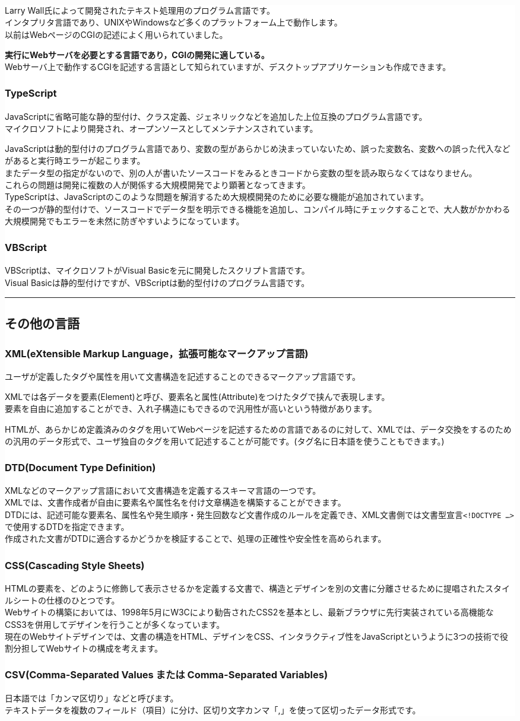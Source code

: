Larry Wall氏によって開発されたテキスト処理用のプログラム言語です。  
インタプリタ言語であり、UNIXやWindowsなど多くのプラットフォーム上で動作します。  
以前はWebページのCGIの記述によく用いられていました。  

**実行にWebサーバを必要とする言語であり，CGIの開発に適している。**  
Webサーバ上で動作するCGIを記述する言語として知られていますが、デスクトップアプリケーションも作成できます。  

### TypeScript

JavaScriptに省略可能な静的型付け、クラス定義、ジェネリックなどを追加した上位互換のプログラム言語です。  
マイクロソフトにより開発され、オープンソースとしてメンテナンスされています。  

JavaScriptは動的型付けのプログラム言語であり、変数の型があらかじめ決まっていないため、誤った変数名、変数への誤った代入などがあると実行時エラーが起こります。  
またデータ型の指定がないので、別の人が書いたソースコードをみるときコードから変数の型を読み取らなくてはなりません。  
これらの問題は開発に複数の人が関係する大規模開発でより顕著となってきます。  
TypeScriptは、JavaScriptのこのような問題を解消するため大規模開発のために必要な機能が追加されています。  
その一つが静的型付けで、ソースコードでデータ型を明示できる機能を追加し、コンパイル時にチェックすることで、大人数がかかわる大規模開発でもエラーを未然に防ぎやすいようになっています。  

### VBScript

VBScriptは、マイクロソフトがVisual Basicを元に開発したスクリプト言語です。  
Visual Basicは静的型付けですが、VBScriptは動的型付けのプログラム言語です。  

---

## その他の言語

### XML(eXtensible Markup Language，拡張可能なマークアップ言語)

ユーザが定義したタグや属性を用いて文書構造を記述することのできるマークアップ言語です。  

XMLでは各データを要素(Element)と呼び、要素名と属性(Attribute)をつけたタグで挟んで表現します。  
要素を自由に追加することができ、入れ子構造にもできるので汎用性が高いという特徴があります。  

HTMLが、あらかじめ定義済みのタグを用いてWebページを記述するための言語であるのに対して、XMLでは、データ交換をするのための汎用のデータ形式で、ユーザ独自のタグを用いて記述することが可能です。(タグ名に日本語を使うこともできます。)  

### DTD(Document Type Definition)

XMLなどのマークアップ言語において文書構造を定義するスキーマ言語の一つです。  
XMLでは、文書作成者が自由に要素名や属性名を付け文章構造を構築することができます。  
DTDには、記述可能な要素名、属性名や発生順序・発生回数など文書作成のルールを定義でき、XML文書側では文書型宣言`<!DOCTYPE …>`で使用するDTDを指定できます。  
作成された文書がDTDに適合するかどうかを検証することで、処理の正確性や安全性を高められます。  

### CSS(Cascading Style Sheets)

HTMLの要素を、どのように修飾して表示させるかを定義する文書で、構造とデザインを別の文書に分離させるために提唱されたスタイルシートの仕様のひとつです。  
Webサイトの構築においては、1998年5月にW3Cにより勧告されたCSS2を基本とし、最新ブラウザに先行実装されている高機能なCSS3を併用してデザインを行うことが多くなっています。  
現在のWebサイトデザインでは、文書の構造をHTML、デザインをCSS、インタラクティブ性をJavaScriptというように3つの技術で役割分担してWebサイトの構成を考えます。  

### CSV(Comma-Separated Values または Comma-Separated Variables)

日本語では「カンマ区切り」などと呼びます。  
テキストデータを複数のフィールド（項目）に分け、区切り文字カンマ「,」を使って区切ったデータ形式です。  
